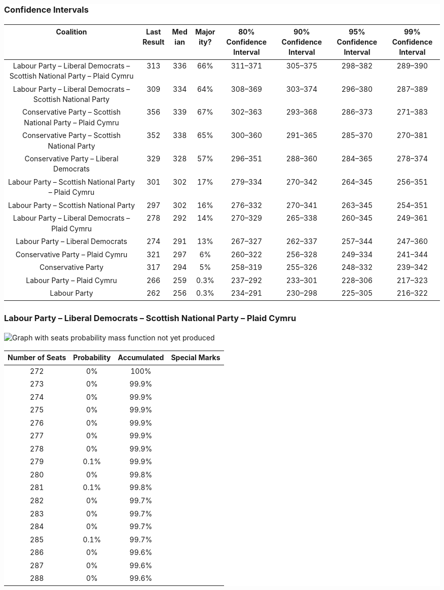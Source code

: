 ### Confidence Intervals

| Coalition | Last Result | Median | Majority? | 80% Confidence Interval | 90% Confidence Interval | 95% Confidence Interval | 99% Confidence Interval |
|:---------:|:-----------:|:------:|:---------:|:-----------------------:|:-----------------------:|:-----------------------:|:-----------------------:|
| Labour Party – Liberal Democrats – Scottish National Party – Plaid Cymru | 313 | 336 | 66% | 311–371 | 305–375 | 298–382 | 289–390 |
| Labour Party – Liberal Democrats – Scottish National Party | 309 | 334 | 64% | 308–369 | 303–374 | 296–380 | 287–389 |
| Conservative Party – Scottish National Party – Plaid Cymru | 356 | 339 | 67% | 302–363 | 293–368 | 286–373 | 271–383 |
| Conservative Party – Scottish National Party | 352 | 338 | 65% | 300–360 | 291–365 | 285–370 | 270–381 |
| Conservative Party – Liberal Democrats | 329 | 328 | 57% | 296–351 | 288–360 | 284–365 | 278–374 |
| Labour Party – Scottish National Party – Plaid Cymru | 301 | 302 | 17% | 279–334 | 270–342 | 264–345 | 256–351 |
| Labour Party – Scottish National Party | 297 | 302 | 16% | 276–332 | 270–341 | 263–345 | 254–351 |
| Labour Party – Liberal Democrats – Plaid Cymru | 278 | 292 | 14% | 270–329 | 265–338 | 260–345 | 249–361 |
| Labour Party – Liberal Democrats | 274 | 291 | 13% | 267–327 | 262–337 | 257–344 | 247–360 |
| Conservative Party – Plaid Cymru | 321 | 297 | 6% | 260–322 | 256–328 | 249–334 | 241–344 |
| Conservative Party | 317 | 294 | 5% | 258–319 | 255–326 | 248–332 | 239–342 |
| Labour Party – Plaid Cymru | 266 | 259 | 0.3% | 237–292 | 233–301 | 228–306 | 217–323 |
| Labour Party | 262 | 256 | 0.3% | 234–291 | 230–298 | 225–305 | 216–322 |

### Labour Party – Liberal Democrats – Scottish National Party – Plaid Cymru

![Graph with seats probability mass function not yet produced](2018-09-18-IpsosMORI-coalitions-seats-pmf-lab–libdem–snp–pc.png "Seats Probability Mass Function")

| Number of Seats | Probability | Accumulated | Special Marks |
|:---------------:|:-----------:|:-----------:|:-------------:|
| 272 | 0% | 100% |  |
| 273 | 0% | 99.9% |  |
| 274 | 0% | 99.9% |  |
| 275 | 0% | 99.9% |  |
| 276 | 0% | 99.9% |  |
| 277 | 0% | 99.9% |  |
| 278 | 0% | 99.9% |  |
| 279 | 0.1% | 99.9% |  |
| 280 | 0% | 99.8% |  |
| 281 | 0.1% | 99.8% |  |
| 282 | 0% | 99.7% |  |
| 283 | 0% | 99.7% |  |
| 284 | 0% | 99.7% |  |
| 285 | 0.1% | 99.7% |  |
| 286 | 0% | 99.6% |  |
| 287 | 0% | 99.6% |  |
| 288 | 0% | 99.6% |  |